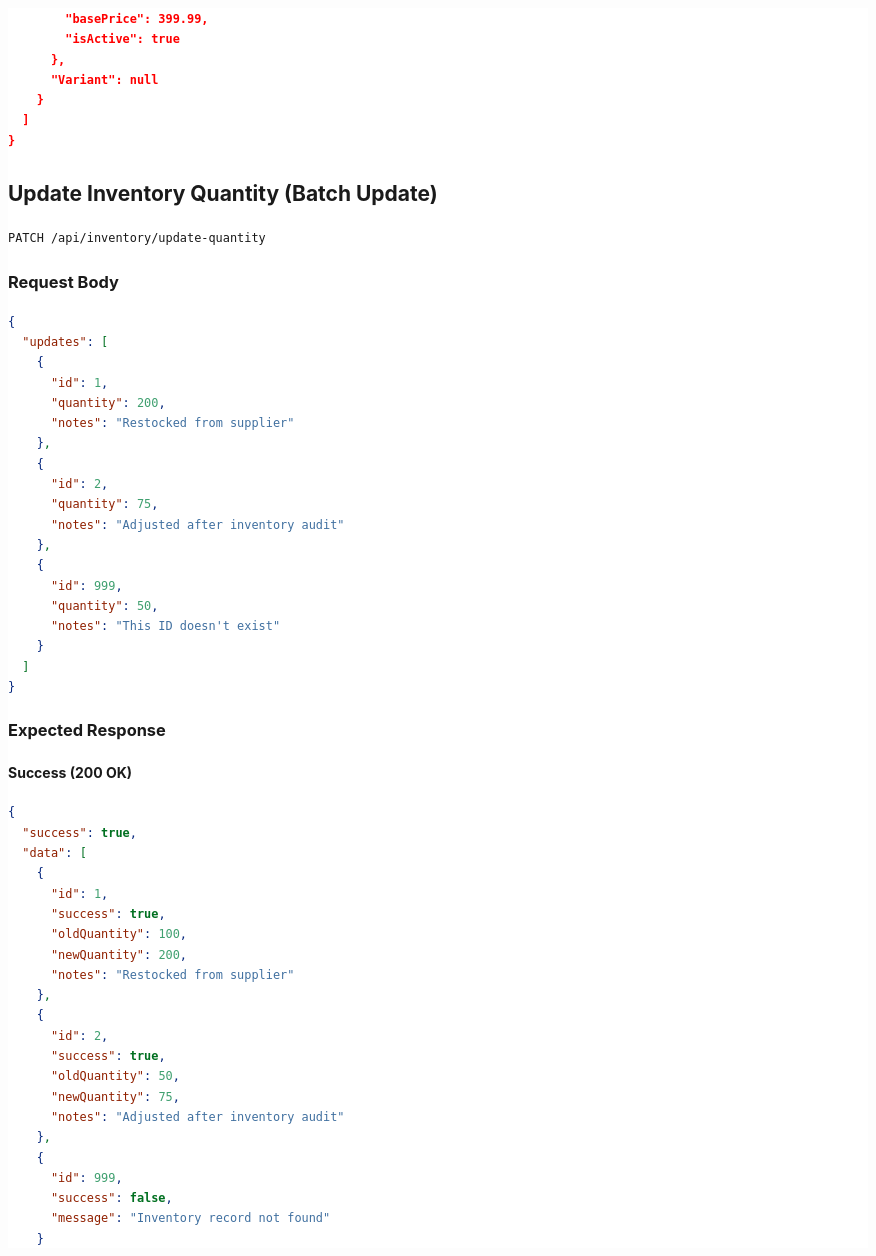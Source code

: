 ```json
        "basePrice": 399.99,
        "isActive": true
      },
      "Variant": null
    }
  ]
}
```

## Update Inventory Quantity (Batch Update)

`PATCH /api/inventory/update-quantity`

### Request Body

```json
{
  "updates": [
    {
      "id": 1,
      "quantity": 200,
      "notes": "Restocked from supplier"
    },
    {
      "id": 2,
      "quantity": 75,
      "notes": "Adjusted after inventory audit"
    },
    {
      "id": 999,
      "quantity": 50,
      "notes": "This ID doesn't exist"
    }
  ]
}
```

### Expected Response

#### Success (200 OK)

```json
{
  "success": true,
  "data": [
    {
      "id": 1,
      "success": true,
      "oldQuantity": 100,
      "newQuantity": 200,
      "notes": "Restocked from supplier"
    },
    {
      "id": 2,
      "success": true,
      "oldQuantity": 50,
      "newQuantity": 75,
      "notes": "Adjusted after inventory audit"
    },
    {
      "id": 999,
      "success": false,
      "message": "Inventory record not found"
    }
```
